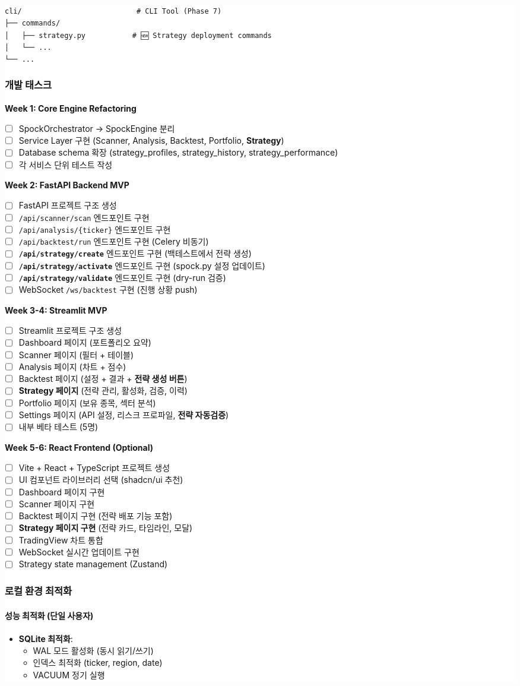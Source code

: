 ```
cli/                           # CLI Tool (Phase 7)
├── commands/
│   ├── strategy.py           # 🆕 Strategy deployment commands
│   └── ...
└── ...
```

### 개발 태스크

**Week 1: Core Engine Refactoring**
- [ ] SpockOrchestrator → SpockEngine 분리
- [ ] Service Layer 구현 (Scanner, Analysis, Backtest, Portfolio, **Strategy**)
- [ ] Database schema 확장 (strategy_profiles, strategy_history, strategy_performance)
- [ ] 각 서비스 단위 테스트 작성

**Week 2: FastAPI Backend MVP**
- [ ] FastAPI 프로젝트 구조 생성
- [ ] `/api/scanner/scan` 엔드포인트 구현
- [ ] `/api/analysis/{ticker}` 엔드포인트 구현
- [ ] `/api/backtest/run` 엔드포인트 구현 (Celery 비동기)
- [ ] **`/api/strategy/create`** 엔드포인트 구현 (백테스트에서 전략 생성)
- [ ] **`/api/strategy/activate`** 엔드포인트 구현 (spock.py 설정 업데이트)
- [ ] **`/api/strategy/validate`** 엔드포인트 구현 (dry-run 검증)
- [ ] WebSocket `/ws/backtest` 구현 (진행 상황 push)

**Week 3-4: Streamlit MVP**
- [ ] Streamlit 프로젝트 구조 생성
- [ ] Dashboard 페이지 (포트폴리오 요약)
- [ ] Scanner 페이지 (필터 + 테이블)
- [ ] Analysis 페이지 (차트 + 점수)
- [ ] Backtest 페이지 (설정 + 결과 + **전략 생성 버튼**)
- [ ] **Strategy 페이지** (전략 관리, 활성화, 검증, 이력)
- [ ] Portfolio 페이지 (보유 종목, 섹터 분석)
- [ ] Settings 페이지 (API 설정, 리스크 프로파일, **전략 자동검증**)
- [ ] 내부 베타 테스트 (5명)

**Week 5-6: React Frontend (Optional)**
- [ ] Vite + React + TypeScript 프로젝트 생성
- [ ] UI 컴포넌트 라이브러리 선택 (shadcn/ui 추천)
- [ ] Dashboard 페이지 구현
- [ ] Scanner 페이지 구현
- [ ] Backtest 페이지 구현 (전략 배포 기능 포함)
- [ ] **Strategy 페이지 구현** (전략 카드, 타임라인, 모달)
- [ ] TradingView 차트 통합
- [ ] WebSocket 실시간 업데이트 구현
- [ ] Strategy state management (Zustand)

### 로컬 환경 최적화

#### 성능 최적화 (단일 사용자)
- **SQLite 최적화**:
  - WAL 모드 활성화 (동시 읽기/쓰기)
  - 인덱스 최적화 (ticker, region, date)
  - VACUUM 정기 실행
